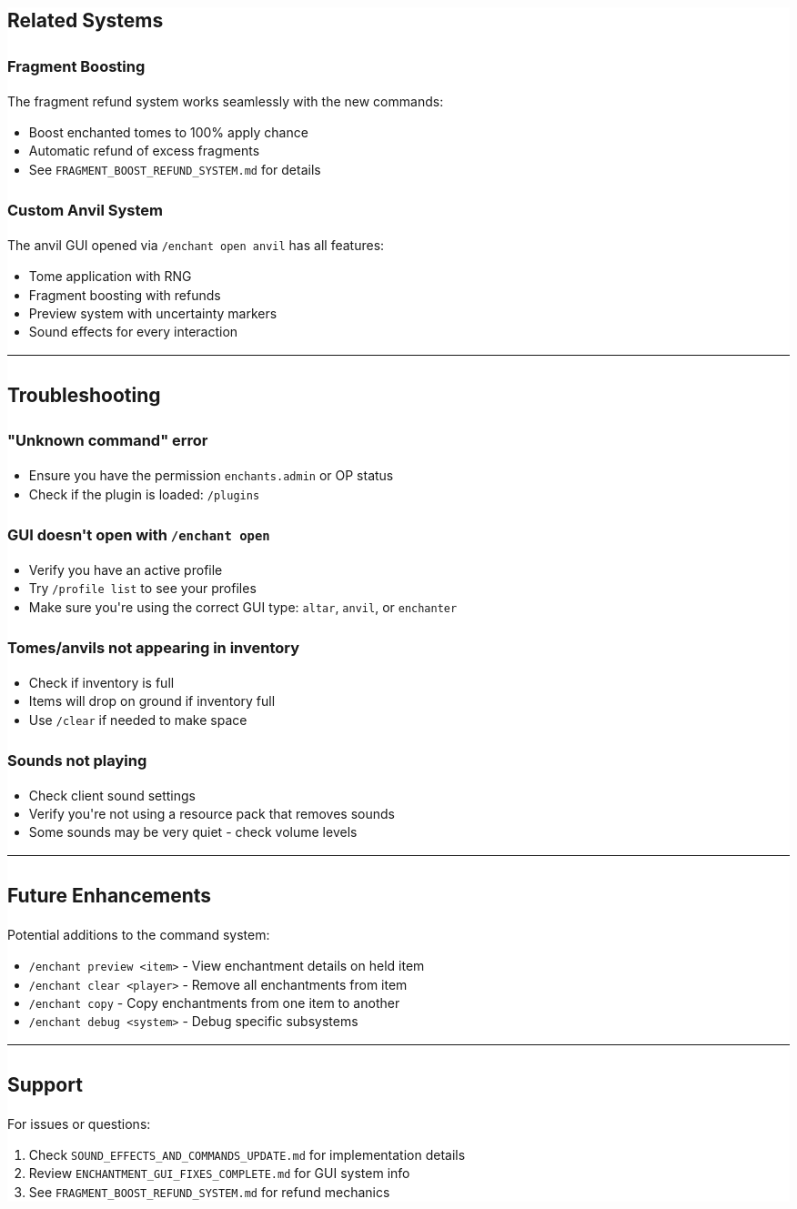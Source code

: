 
## Related Systems

### Fragment Boosting
The fragment refund system works seamlessly with the new commands:
- Boost enchanted tomes to 100% apply chance
- Automatic refund of excess fragments
- See `FRAGMENT_BOOST_REFUND_SYSTEM.md` for details

### Custom Anvil System
The anvil GUI opened via `/enchant open anvil` has all features:
- Tome application with RNG
- Fragment boosting with refunds
- Preview system with uncertainty markers
- Sound effects for every interaction

---

## Troubleshooting

### "Unknown command" error
- Ensure you have the permission `enchants.admin` or OP status
- Check if the plugin is loaded: `/plugins`

### GUI doesn't open with `/enchant open`
- Verify you have an active profile
- Try `/profile list` to see your profiles
- Make sure you're using the correct GUI type: `altar`, `anvil`, or `enchanter`

### Tomes/anvils not appearing in inventory
- Check if inventory is full
- Items will drop on ground if inventory full
- Use `/clear` if needed to make space

### Sounds not playing
- Check client sound settings
- Verify you're not using a resource pack that removes sounds
- Some sounds may be very quiet - check volume levels

---

## Future Enhancements

Potential additions to the command system:
- `/enchant preview <item>` - View enchantment details on held item
- `/enchant clear <player>` - Remove all enchantments from item
- `/enchant copy` - Copy enchantments from one item to another
- `/enchant debug <system>` - Debug specific subsystems

---

## Support

For issues or questions:
1. Check `SOUND_EFFECTS_AND_COMMANDS_UPDATE.md` for implementation details
2. Review `ENCHANTMENT_GUI_FIXES_COMPLETE.md` for GUI system info
3. See `FRAGMENT_BOOST_REFUND_SYSTEM.md` for refund mechanics
